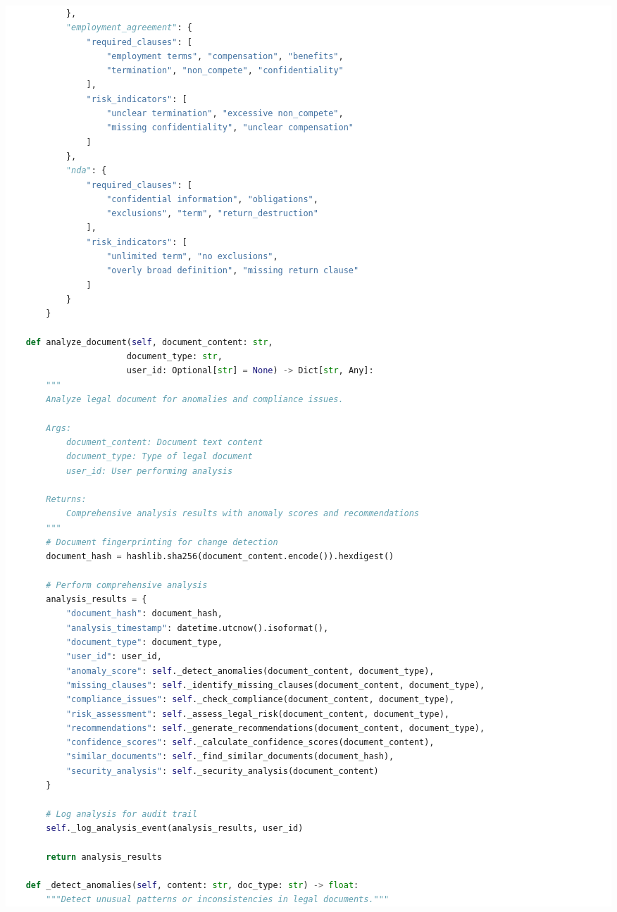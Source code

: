 ```python
            },
            "employment_agreement": {
                "required_clauses": [
                    "employment terms", "compensation", "benefits", 
                    "termination", "non_compete", "confidentiality"
                ],
                "risk_indicators": [
                    "unclear termination", "excessive non_compete", 
                    "missing confidentiality", "unclear compensation"
                ]
            },
            "nda": {
                "required_clauses": [
                    "confidential information", "obligations", 
                    "exclusions", "term", "return_destruction"
                ],
                "risk_indicators": [
                    "unlimited term", "no exclusions", 
                    "overly broad definition", "missing return clause"
                ]
            }
        }
    
    def analyze_document(self, document_content: str, 
                        document_type: str,
                        user_id: Optional[str] = None) -> Dict[str, Any]:
        """
        Analyze legal document for anomalies and compliance issues.
        
        Args:
            document_content: Document text content
            document_type: Type of legal document
            user_id: User performing analysis
            
        Returns:
            Comprehensive analysis results with anomaly scores and recommendations
        """
        # Document fingerprinting for change detection
        document_hash = hashlib.sha256(document_content.encode()).hexdigest()
        
        # Perform comprehensive analysis
        analysis_results = {
            "document_hash": document_hash,
            "analysis_timestamp": datetime.utcnow().isoformat(),
            "document_type": document_type,
            "user_id": user_id,
            "anomaly_score": self._detect_anomalies(document_content, document_type),
            "missing_clauses": self._identify_missing_clauses(document_content, document_type),
            "compliance_issues": self._check_compliance(document_content, document_type),
            "risk_assessment": self._assess_legal_risk(document_content, document_type),
            "recommendations": self._generate_recommendations(document_content, document_type),
            "confidence_scores": self._calculate_confidence_scores(document_content),
            "similar_documents": self._find_similar_documents(document_hash),
            "security_analysis": self._security_analysis(document_content)
        }
        
        # Log analysis for audit trail
        self._log_analysis_event(analysis_results, user_id)
        
        return analysis_results
    
    def _detect_anomalies(self, content: str, doc_type: str) -> float:
        """Detect unusual patterns or inconsistencies in legal documents."""
```